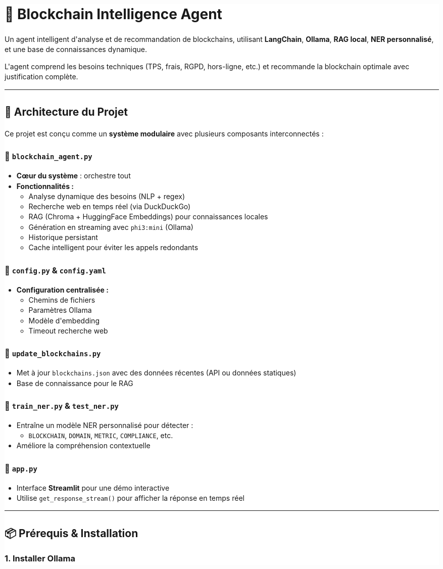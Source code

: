 # 🚀 Blockchain Intelligence Agent

Un agent intelligent d'analyse et de recommandation de blockchains, utilisant **LangChain**, **Ollama**, **RAG local**, **NER personnalisé**, et une base de connaissances dynamique.

L'agent comprend les besoins techniques (TPS, frais, RGPD, hors-ligne, etc.) et recommande la blockchain optimale avec justification complète.

---

## 🧩 Architecture du Projet

Ce projet est conçu comme un **système modulaire** avec plusieurs composants interconnectés :

### 🔹 `blockchain_agent.py`
- **Cœur du système** : orchestre tout
- **Fonctionnalités :**
  - Analyse dynamique des besoins (NLP + regex)
  - Recherche web en temps réel (via DuckDuckGo)
  - RAG (Chroma + HuggingFace Embeddings) pour connaissances locales
  - Génération en streaming avec `phi3:mini` (Ollama)
  - Historique persistant
  - Cache intelligent pour éviter les appels redondants

### 🔹 `config.py` & `config.yaml`
- **Configuration centralisée :**
  - Chemins de fichiers
  - Paramètres Ollama
  - Modèle d'embedding
  - Timeout recherche web

### 🔹 `update_blockchains.py`
- Met à jour `blockchains.json` avec des données récentes (API ou données statiques)
- Base de connaissance pour le RAG

### 🔹 `train_ner.py` & `test_ner.py`
- Entraîne un modèle NER personnalisé pour détecter :
  - `BLOCKCHAIN`, `DOMAIN`, `METRIC`, `COMPLIANCE`, etc.
- Améliore la compréhension contextuelle

### 🔹 `app.py`
- Interface **Streamlit** pour une démo interactive
- Utilise `get_response_stream()` pour afficher la réponse en temps réel

---

## 📦 Prérequis & Installation

### 1. Installer Ollama
